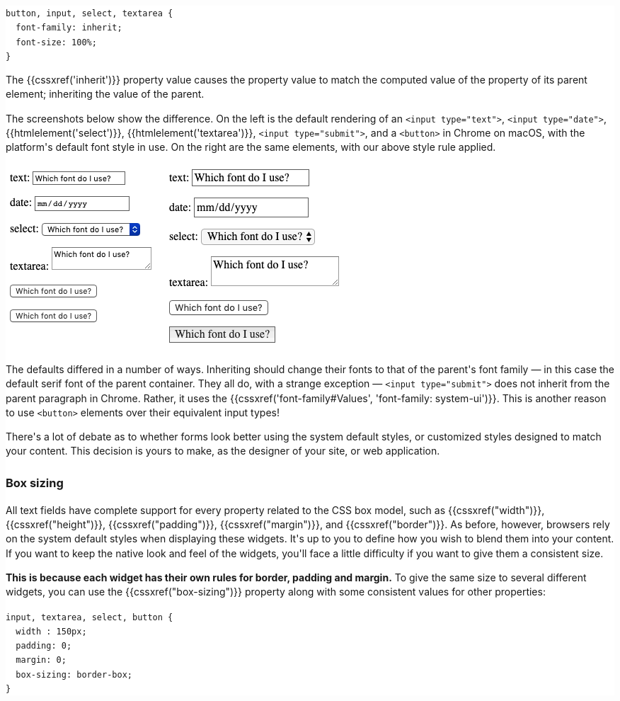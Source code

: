     button, input, select, textarea {
      font-family: inherit;
      font-size: 100%;
    }

The {{cssxref('inherit')}} property value causes the property value to match the computed value of the property of its parent element; inheriting the value of the parent.

The screenshots below show the difference. On the left is the default rendering of an `<input type="text">`, `<input type="date">`, {{htmlelement('select')}}, {{htmlelement('textarea')}}, `<input type="submit">`, and a `<button>` in Chrome on macOS, with the platform's default font style in use. On the right are the same elements, with our above style rule applied.

![Form controls with default and inherited font families. By default, some types are serif and others are sans serif. Inheriting should change the fonts of all to the parent's font family - in this case a paragraph. Oddly, input of type submit does not inherit from the parent paragraph.](forms_fontfamily.png)

The defaults differed in a number of ways. Inheriting should change their fonts to that of the parent's font family — in this case the default serif font of the parent container. They all do, with a strange exception — `<input type="submit">` does not inherit from the parent paragraph in Chrome. Rather, it uses the {{cssxref('font-family\#Values', 'font-family: system-ui')}}. This is another reason to use `<button>` elements over their equivalent input types!

There's a lot of debate as to whether forms look better using the system default styles, or customized styles designed to match your content. This decision is yours to make, as the designer of your site, or web application.

### Box sizing

All text fields have complete support for every property related to the CSS box model, such as {{cssxref("width")}}, {{cssxref("height")}}, {{cssxref("padding")}}, {{cssxref("margin")}}, and {{cssxref("border")}}. As before, however, browsers rely on the system default styles when displaying these widgets. It's up to you to define how you wish to blend them into your content. If you want to keep the native look and feel of the widgets, you'll face a little difficulty if you want to give them a consistent size.

**This is because each widget has their own rules for border, padding and margin.** To give the same size to several different widgets, you can use the {{cssxref("box-sizing")}} property along with some consistent values for other properties:

    input, textarea, select, button {
      width : 150px;
      padding: 0;
      margin: 0;
      box-sizing: border-box;
    }
